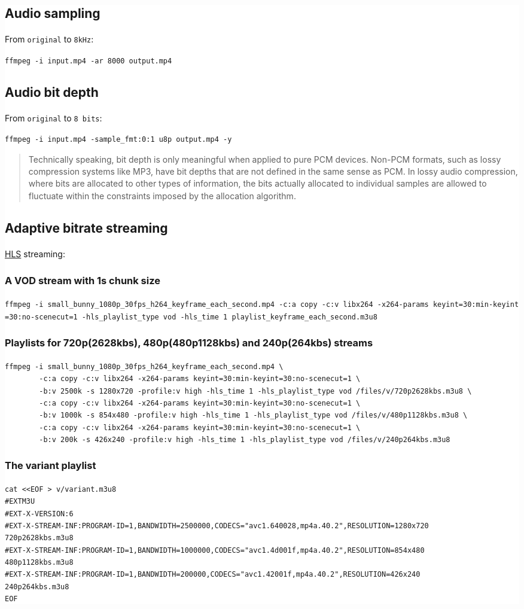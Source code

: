 ## Audio sampling

From `original` to `8kHz`:

```
ffmpeg -i input.mp4 -ar 8000 output.mp4
```

## Audio bit depth

From `original` to `8 bits`:

```
ffmpeg -i input.mp4 -sample_fmt:0:1 u8p output.mp4 -y
```

> Technically speaking, bit depth is only meaningful when applied to pure PCM devices. Non-PCM formats, such as lossy compression systems like MP3, have bit depths that are not defined in the same sense as PCM. In lossy audio compression, where bits are allocated to other types of information, the bits actually allocated to individual samples are allowed to fluctuate within the constraints imposed by the allocation algorithm.

## Adaptive bitrate streaming

[HLS](https://tools.ietf.org/html/draft-pantos-http-live-streaming-20) streaming:

### A VOD stream with 1s chunk size
```
ffmpeg -i small_bunny_1080p_30fps_h264_keyframe_each_second.mp4 -c:a copy -c:v libx264 -x264-params keyint=30:min-keyint=30:no-scenecut=1 -hls_playlist_type vod -hls_time 1 playlist_keyframe_each_second.m3u8
```

### Playlists for 720p(2628kbs), 480p(480p1128kbs) and 240p(264kbs) streams

```
ffmpeg -i small_bunny_1080p_30fps_h264_keyframe_each_second.mp4 \
        -c:a copy -c:v libx264 -x264-params keyint=30:min-keyint=30:no-scenecut=1 \
        -b:v 2500k -s 1280x720 -profile:v high -hls_time 1 -hls_playlist_type vod /files/v/720p2628kbs.m3u8 \
        -c:a copy -c:v libx264 -x264-params keyint=30:min-keyint=30:no-scenecut=1 \
        -b:v 1000k -s 854x480 -profile:v high -hls_time 1 -hls_playlist_type vod /files/v/480p1128kbs.m3u8 \
        -c:a copy -c:v libx264 -x264-params keyint=30:min-keyint=30:no-scenecut=1 \
        -b:v 200k -s 426x240 -profile:v high -hls_time 1 -hls_playlist_type vod /files/v/240p264kbs.m3u8
```

### The variant playlist
```
cat <<EOF > v/variant.m3u8
#EXTM3U
#EXT-X-VERSION:6
#EXT-X-STREAM-INF:PROGRAM-ID=1,BANDWIDTH=2500000,CODECS="avc1.640028,mp4a.40.2",RESOLUTION=1280x720
720p2628kbs.m3u8
#EXT-X-STREAM-INF:PROGRAM-ID=1,BANDWIDTH=1000000,CODECS="avc1.4d001f,mp4a.40.2",RESOLUTION=854x480
480p1128kbs.m3u8
#EXT-X-STREAM-INF:PROGRAM-ID=1,BANDWIDTH=200000,CODECS="avc1.42001f,mp4a.40.2",RESOLUTION=426x240
240p264kbs.m3u8
EOF
```
